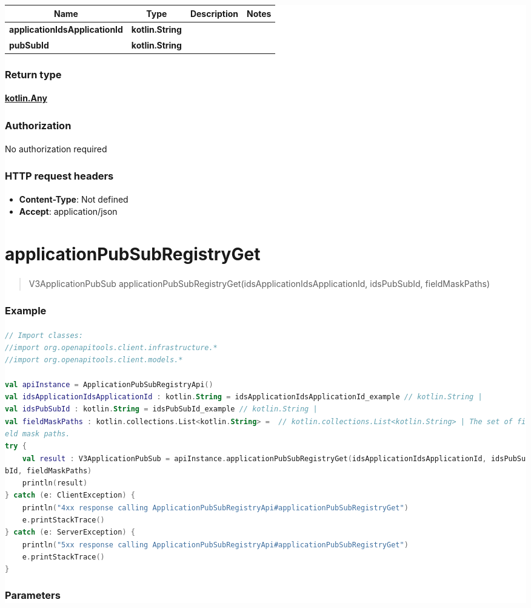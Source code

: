 Name | Type | Description  | Notes
------------- | ------------- | ------------- | -------------
 **applicationIdsApplicationId** | **kotlin.String**|  |
 **pubSubId** | **kotlin.String**|  |

### Return type

[**kotlin.Any**](kotlin.Any.md)

### Authorization

No authorization required

### HTTP request headers

 - **Content-Type**: Not defined
 - **Accept**: application/json

<a name="applicationPubSubRegistryGet"></a>
# **applicationPubSubRegistryGet**
> V3ApplicationPubSub applicationPubSubRegistryGet(idsApplicationIdsApplicationId, idsPubSubId, fieldMaskPaths)



### Example
```kotlin
// Import classes:
//import org.openapitools.client.infrastructure.*
//import org.openapitools.client.models.*

val apiInstance = ApplicationPubSubRegistryApi()
val idsApplicationIdsApplicationId : kotlin.String = idsApplicationIdsApplicationId_example // kotlin.String | 
val idsPubSubId : kotlin.String = idsPubSubId_example // kotlin.String | 
val fieldMaskPaths : kotlin.collections.List<kotlin.String> =  // kotlin.collections.List<kotlin.String> | The set of field mask paths.
try {
    val result : V3ApplicationPubSub = apiInstance.applicationPubSubRegistryGet(idsApplicationIdsApplicationId, idsPubSubId, fieldMaskPaths)
    println(result)
} catch (e: ClientException) {
    println("4xx response calling ApplicationPubSubRegistryApi#applicationPubSubRegistryGet")
    e.printStackTrace()
} catch (e: ServerException) {
    println("5xx response calling ApplicationPubSubRegistryApi#applicationPubSubRegistryGet")
    e.printStackTrace()
}
```

### Parameters
